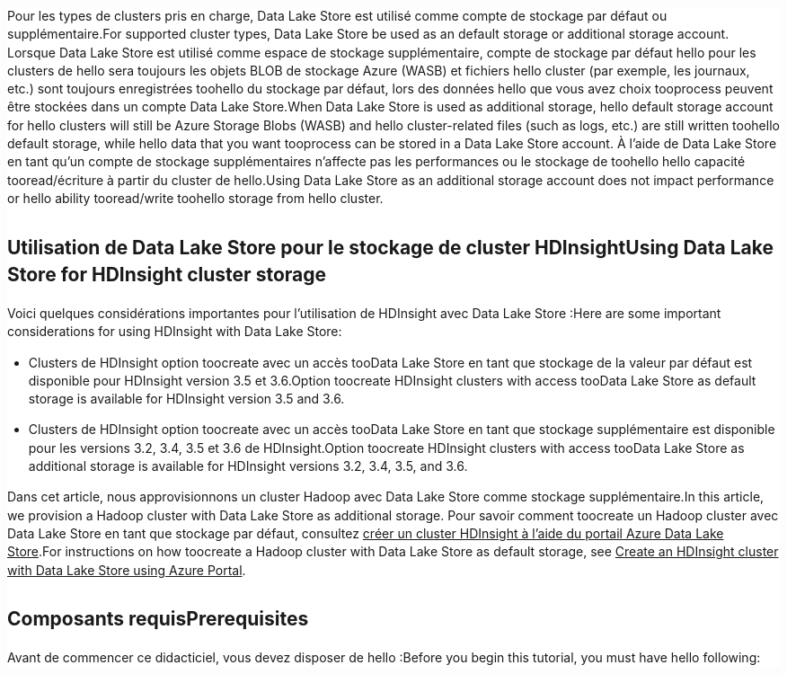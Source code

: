<span data-ttu-id="fbbf5-109">Pour les types de clusters pris en charge, Data Lake Store est utilisé comme compte de stockage par défaut ou supplémentaire.</span><span class="sxs-lookup"><span data-stu-id="fbbf5-109">For supported cluster types, Data Lake Store be used as an default storage or additional storage account.</span></span> <span data-ttu-id="fbbf5-110">Lorsque Data Lake Store est utilisé comme espace de stockage supplémentaire, compte de stockage par défaut hello pour les clusters de hello sera toujours les objets BLOB de stockage Azure (WASB) et fichiers hello cluster (par exemple, les journaux, etc.) sont toujours enregistrées toohello du stockage par défaut, lors des données hello que vous avez choix tooprocess peuvent être stockées dans un compte Data Lake Store.</span><span class="sxs-lookup"><span data-stu-id="fbbf5-110">When Data Lake Store is used as additional storage, hello default storage account for hello clusters will still be Azure Storage Blobs (WASB) and hello cluster-related files (such as logs, etc.) are still written toohello default storage, while hello data that you want tooprocess can be stored in a Data Lake Store account.</span></span> <span data-ttu-id="fbbf5-111">À l’aide de Data Lake Store en tant qu’un compte de stockage supplémentaires n’affecte pas les performances ou le stockage de toohello hello capacité tooread/écriture à partir du cluster de hello.</span><span class="sxs-lookup"><span data-stu-id="fbbf5-111">Using Data Lake Store as an additional storage account does not impact performance or hello ability tooread/write toohello storage from hello cluster.</span></span>

## <a name="using-data-lake-store-for-hdinsight-cluster-storage"></a><span data-ttu-id="fbbf5-112">Utilisation de Data Lake Store pour le stockage de cluster HDInsight</span><span class="sxs-lookup"><span data-stu-id="fbbf5-112">Using Data Lake Store for HDInsight cluster storage</span></span>

<span data-ttu-id="fbbf5-113">Voici quelques considérations importantes pour l’utilisation de HDInsight avec Data Lake Store :</span><span class="sxs-lookup"><span data-stu-id="fbbf5-113">Here are some important considerations for using HDInsight with Data Lake Store:</span></span>

* <span data-ttu-id="fbbf5-114">Clusters de HDInsight option toocreate avec un accès tooData Lake Store en tant que stockage de la valeur par défaut est disponible pour HDInsight version 3.5 et 3.6.</span><span class="sxs-lookup"><span data-stu-id="fbbf5-114">Option toocreate HDInsight clusters with access tooData Lake Store as default storage is available for HDInsight version 3.5 and 3.6.</span></span>

* <span data-ttu-id="fbbf5-115">Clusters de HDInsight option toocreate avec un accès tooData Lake Store en tant que stockage supplémentaire est disponible pour les versions 3.2, 3.4, 3.5 et 3.6 de HDInsight.</span><span class="sxs-lookup"><span data-stu-id="fbbf5-115">Option toocreate HDInsight clusters with access tooData Lake Store as additional storage is available for HDInsight versions 3.2, 3.4, 3.5, and 3.6.</span></span>

<span data-ttu-id="fbbf5-116">Dans cet article, nous approvisionnons un cluster Hadoop avec Data Lake Store comme stockage supplémentaire.</span><span class="sxs-lookup"><span data-stu-id="fbbf5-116">In this article, we provision a Hadoop cluster with Data Lake Store as additional storage.</span></span> <span data-ttu-id="fbbf5-117">Pour savoir comment toocreate un Hadoop cluster avec Data Lake Store en tant que stockage par défaut, consultez [créer un cluster HDInsight à l’aide du portail Azure Data Lake Store](data-lake-store-hdinsight-hadoop-use-portal.md).</span><span class="sxs-lookup"><span data-stu-id="fbbf5-117">For instructions on how toocreate a Hadoop cluster with Data Lake Store as default storage, see [Create an HDInsight cluster with Data Lake Store using Azure Portal](data-lake-store-hdinsight-hadoop-use-portal.md).</span></span>

## <a name="prerequisites"></a><span data-ttu-id="fbbf5-118">Composants requis</span><span class="sxs-lookup"><span data-stu-id="fbbf5-118">Prerequisites</span></span>
<span data-ttu-id="fbbf5-119">Avant de commencer ce didacticiel, vous devez disposer de hello :</span><span class="sxs-lookup"><span data-stu-id="fbbf5-119">Before you begin this tutorial, you must have hello following:</span></span>
